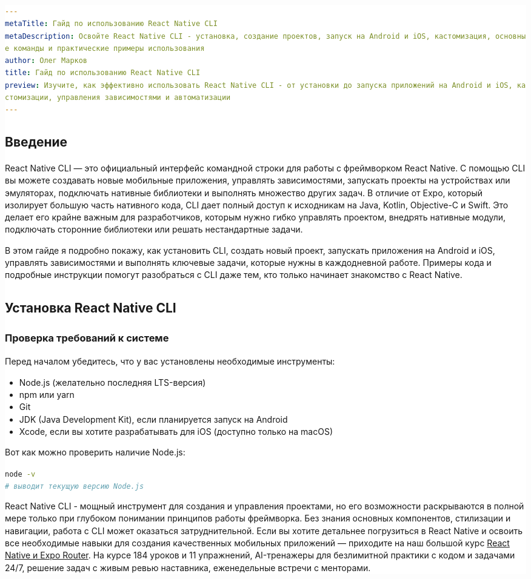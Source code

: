 ```yaml
---
metaTitle: Гайд по использованию React Native CLI
metaDescription: Освойте React Native CLI - установка, создание проектов, запуск на Android и iOS, кастомизация, основные команды и практические примеры использования
author: Олег Марков
title: Гайд по использованию React Native CLI
preview: Изучите, как эффективно использовать React Native CLI - от установки до запуска приложений на Android и iOS, кастомизации, управления зависимостями и автоматизации
---
```


## Введение

React Native CLI — это официальный интерфейс командной строки для работы с фреймворком React Native. С помощью CLI вы можете создавать новые мобильные приложения, управлять зависимостями, запускать проекты на устройствах или эмуляторах, подключать нативные библиотеки и выполнять множество других задач. В отличие от Expo, который изолирует большую часть нативного кода, CLI дает полный доступ к исходникам на Java, Kotlin, Objective-C и Swift. Это делает его крайне важным для разработчиков, которым нужно гибко управлять проектом, внедрять нативные модули, подключать сторонние библиотеки или решать нестандартные задачи.

В этом гайде я подробно покажу, как установить CLI, создать новый проект, запускать приложения на Android и iOS, управлять зависимостями и выполнять ключевые задачи, которые нужны в каждодневной работе. Примеры кода и подробные инструкции помогут разобраться с CLI даже тем, кто только начинает знакомство с React Native.

## Установка React Native CLI

### Проверка требований к системе

Перед началом убедитесь, что у вас установлены необходимые инструменты:

- Node.js (желательно последняя LTS-версия)
- npm или yarn
- Git
- JDK (Java Development Kit), если планируется запуск на Android
- Xcode, если вы хотите разрабатывать для iOS (доступно только на macOS)

Вот как можно проверить наличие Node.js:

```bash
node -v
# выводит текущую версию Node.js
```

React Native CLI - мощный инструмент для создания и управления проектами, но его возможности раскрываются в полной мере только при глубоком понимании принципов работы фреймворка. Без знания основных компонентов, стилизации и навигации, работа с CLI может оказаться затруднительной. Если вы хотите детальнее погрузиться в React Native и освоить все необходимые навыки для создания качественных мобильных приложений — приходите на наш большой курс [React Native и Expo Router](https://purpleschool.ru/course/react-native?utm_source=knowledgebase&utm_medium=article&utm_campaign=Gayd-po-ispolzovaniyu-React-Native-CLI). На курсе 184 уроков и 11 упражнений, AI-тренажеры для безлимитной практики с кодом и задачами 24/7, решение задач с живым ревью наставника, еженедельные встречи с менторами.
